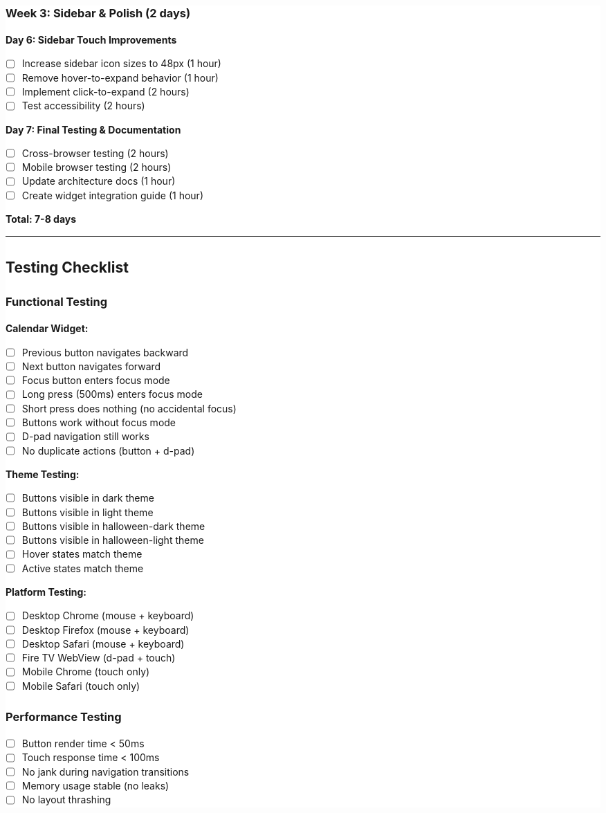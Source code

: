 ### Week 3: Sidebar & Polish (2 days)

**Day 6: Sidebar Touch Improvements**
- [ ] Increase sidebar icon sizes to 48px (1 hour)
- [ ] Remove hover-to-expand behavior (1 hour)
- [ ] Implement click-to-expand (2 hours)
- [ ] Test accessibility (2 hours)

**Day 7: Final Testing & Documentation**
- [ ] Cross-browser testing (2 hours)
- [ ] Mobile browser testing (2 hours)
- [ ] Update architecture docs (1 hour)
- [ ] Create widget integration guide (1 hour)

**Total: 7-8 days**

---

## Testing Checklist

### Functional Testing

**Calendar Widget:**
- [ ] Previous button navigates backward
- [ ] Next button navigates forward
- [ ] Focus button enters focus mode
- [ ] Long press (500ms) enters focus mode
- [ ] Short press does nothing (no accidental focus)
- [ ] Buttons work without focus mode
- [ ] D-pad navigation still works
- [ ] No duplicate actions (button + d-pad)

**Theme Testing:**
- [ ] Buttons visible in dark theme
- [ ] Buttons visible in light theme
- [ ] Buttons visible in halloween-dark theme
- [ ] Buttons visible in halloween-light theme
- [ ] Hover states match theme
- [ ] Active states match theme

**Platform Testing:**
- [ ] Desktop Chrome (mouse + keyboard)
- [ ] Desktop Firefox (mouse + keyboard)
- [ ] Desktop Safari (mouse + keyboard)
- [ ] Fire TV WebView (d-pad + touch)
- [ ] Mobile Chrome (touch only)
- [ ] Mobile Safari (touch only)

### Performance Testing

- [ ] Button render time < 50ms
- [ ] Touch response time < 100ms
- [ ] No jank during navigation transitions
- [ ] Memory usage stable (no leaks)
- [ ] No layout thrashing
